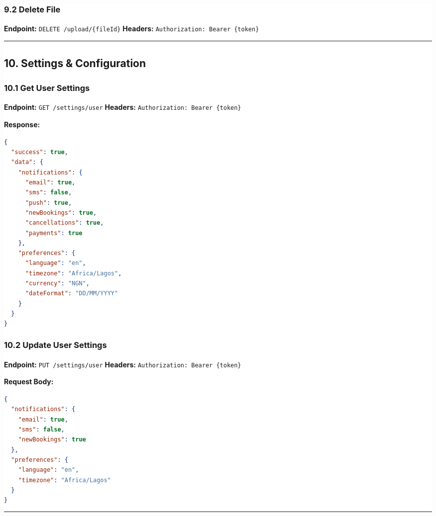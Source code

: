 ### 9.2 Delete File
**Endpoint:** `DELETE /upload/{fileId}`
**Headers:** `Authorization: Bearer {token}`

---

## 10. Settings & Configuration

### 10.1 Get User Settings
**Endpoint:** `GET /settings/user`
**Headers:** `Authorization: Bearer {token}`

**Response:**
```json
{
  "success": true,
  "data": {
    "notifications": {
      "email": true,
      "sms": false,
      "push": true,
      "newBookings": true,
      "cancellations": true,
      "payments": true
    },
    "preferences": {
      "language": "en",
      "timezone": "Africa/Lagos",
      "currency": "NGN",
      "dateFormat": "DD/MM/YYYY"
    }
  }
}
```

### 10.2 Update User Settings
**Endpoint:** `PUT /settings/user`
**Headers:** `Authorization: Bearer {token}`

**Request Body:**
```json
{
  "notifications": {
    "email": true,
    "sms": false,
    "newBookings": true
  },
  "preferences": {
    "language": "en",
    "timezone": "Africa/Lagos"
  }
}
```

---